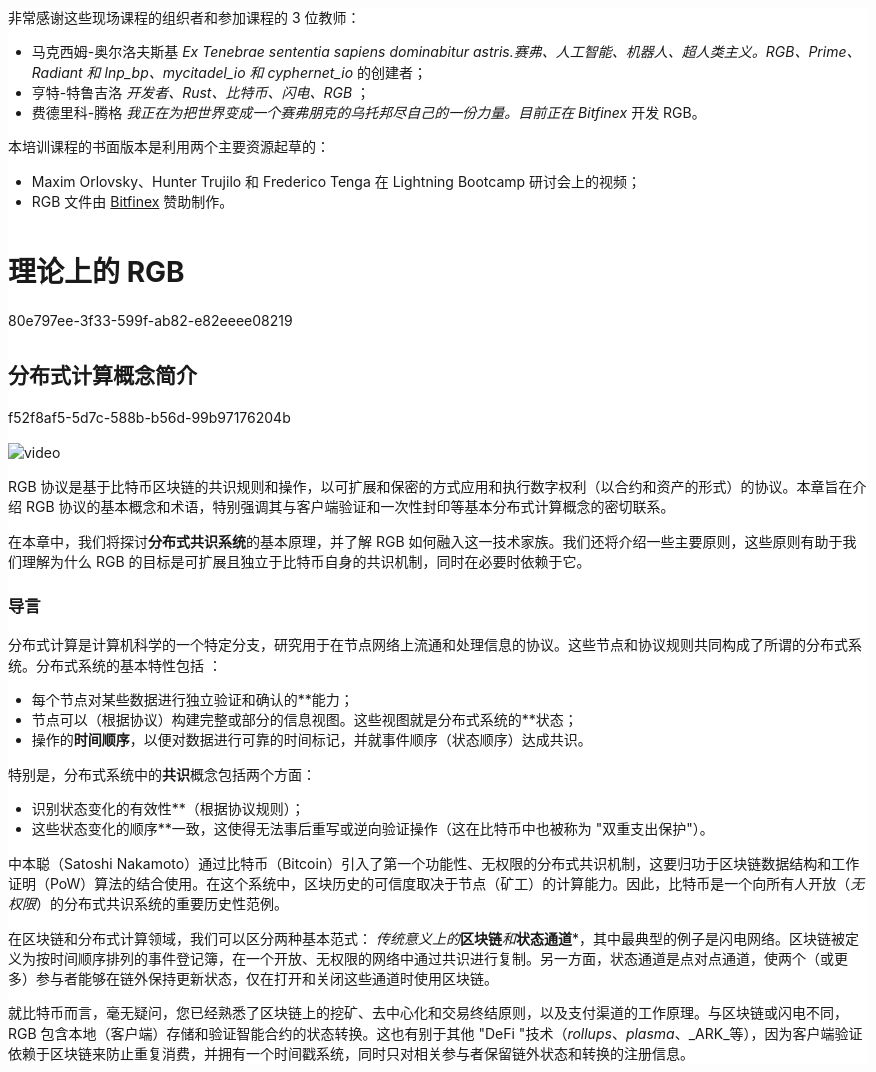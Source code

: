 非常感谢这些现场课程的组织者和参加课程的 3 位教师：


- 马克西姆-奥尔洛夫斯基 *Ex Tenebrae sententia sapiens dominabitur astris.赛弗、人工智能、机器人、超人类主义。RGB、Prime、Radiant 和 lnp_bp、mycitadel_io 和 cyphernet_io* 的创建者；
- 亨特-特鲁吉洛 *开发者、Rust、比特币、闪电、RGB* ；
- 费德里科-腾格 *我正在为把世界变成一个赛弗朋克的乌托邦尽自己的一份力量。目前正在 Bitfinex* 开发 RGB。

本培训课程的书面版本是利用两个主要资源起草的：


- Maxim Orlovsky、Hunter Trujilo 和 Frederico Tenga 在 Lightning Bootcamp 研讨会上的视频；
- RGB 文件由 [Bitfinex](https://www.bitfinex.com/) 赞助制作。

# 理论上的 RGB

<partId>80e797ee-3f33-599f-ab82-e82eeee08219</partId>

## 分布式计算概念简介

<chapterId>f52f8af5-5d7c-588b-b56d-99b97176204b</chapterId>

![video](https://youtu.be/AF2XbifPGXM)

RGB 协议是基于比特币区块链的共识规则和操作，以可扩展和保密的方式应用和执行数字权利（以合约和资产的形式）的协议。本章旨在介绍 RGB 协议的基本概念和术语，特别强调其与客户端验证和一次性封印等基本分布式计算概念的密切联系。

在本章中，我们将探讨**分布式共识系统**的基本原理，并了解 RGB 如何融入这一技术家族。我们还将介绍一些主要原则，这些原则有助于我们理解为什么 RGB 的目标是可扩展且独立于比特币自身的共识机制，同时在必要时依赖于它。

### 导言

分布式计算是计算机科学的一个特定分支，研究用于在节点网络上流通和处理信息的协议。这些节点和协议规则共同构成了所谓的分布式系统。分布式系统的基本特性包括 ：


- 每个节点对某些数据进行独立验证和确认的**能力；
- 节点可以（根据协议）构建完整或部分的信息视图。这些视图就是分布式系统的**状态；
- 操作的**时间顺序**，以便对数据进行可靠的时间标记，并就事件顺序（状态顺序）达成共识。

特别是，分布式系统中的**共识**概念包括两个方面：


- 识别状态变化的有效性**（根据协议规则）；
- 这些状态变化的顺序**一致，这使得无法事后重写或逆向验证操作（这在比特币中也被称为 "双重支出保护"）。

中本聪（Satoshi Nakamoto）通过比特币（Bitcoin）引入了第一个功能性、无权限的分布式共识机制，这要归功于区块链数据结构和工作证明（PoW）算法的结合使用。在这个系统中，区块历史的可信度取决于节点（矿工）的计算能力。因此，比特币是一个向所有人开放（*无权限*）的分布式共识系统的重要历史性范例。

在区块链和分布式计算领域，我们可以区分两种基本范式： *传统意义上的***区块链***和***状态通道***，其中最典型的例子是闪电网络。区块链被定义为按时间顺序排列的事件登记簿，在一个开放、无权限的网络中通过共识进行复制。另一方面，状态通道是点对点通道，使两个（或更多）参与者能够在链外保持更新状态，仅在打开和关闭这些通道时使用区块链。

就比特币而言，毫无疑问，您已经熟悉了区块链上的挖矿、去中心化和交易终结原则，以及支付渠道的工作原理。与区块链或闪电不同，RGB 包含本地（客户端）存储和验证智能合约的状态转换。这也有别于其他 "DeFi "技术（_rollups_、_plasma_、_ARK_等），因为客户端验证依赖于区块链来防止重复消费，并拥有一个时间戳系统，同时只对相关参与者保留链外状态和转换的注册信息。
